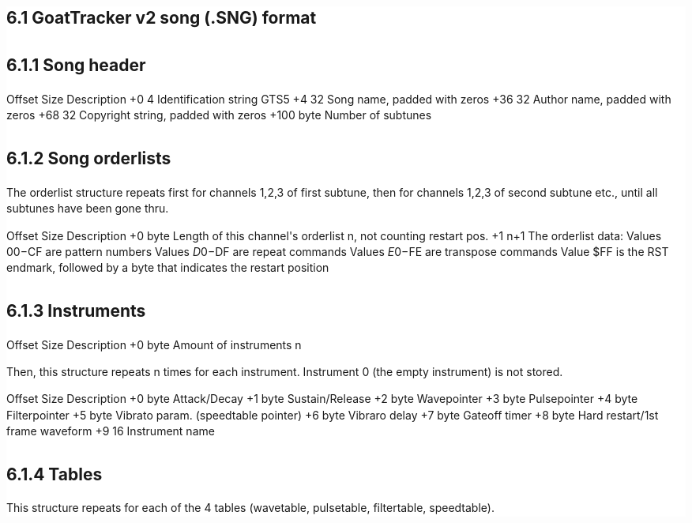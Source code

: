 6.1 GoatTracker v2 song (.SNG) format
-------------------------------------

6.1.1 Song header
-----------------

Offset  Size    Description
+0      4       Identification string GTS5
+4      32      Song name, padded with zeros
+36     32      Author name, padded with zeros
+68     32      Copyright string, padded with zeros
+100    byte    Number of subtunes

6.1.2 Song orderlists
---------------------

The orderlist structure repeats first for channels 1,2,3 of first subtune,
then for channels 1,2,3 of second subtune etc., until all subtunes
have been gone thru.

Offset  Size    Description
+0      byte    Length of this channel's orderlist n, not counting restart pos.
+1      n+1     The orderlist data:
                Values $00-$CF are pattern numbers
                Values $D0-$DF are repeat commands
                Values $E0-$FE are transpose commands
                Value $FF is the RST endmark, followed by a byte that indicates
                the restart position

6.1.3 Instruments
-----------------

Offset  Size    Description
+0      byte    Amount of instruments n

Then, this structure repeats n times for each instrument. Instrument 0 (the
empty instrument) is not stored.

Offset  Size    Description
+0      byte    Attack/Decay
+1      byte    Sustain/Release
+2      byte    Wavepointer
+3      byte    Pulsepointer
+4      byte    Filterpointer
+5      byte    Vibrato param. (speedtable pointer)
+6      byte    Vibraro delay
+7      byte    Gateoff timer
+8      byte    Hard restart/1st frame waveform
+9      16      Instrument name

6.1.4 Tables
------------

This structure repeats for each of the 4 tables (wavetable, pulsetable,
filtertable, speedtable).
